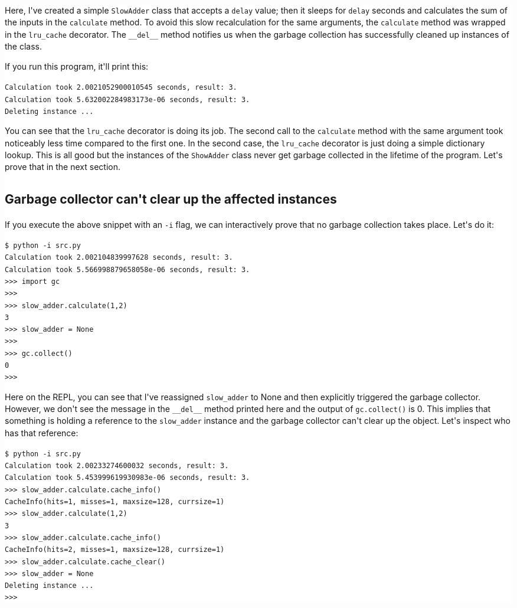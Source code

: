 Here, I've created a simple `SlowAdder` class that accepts a `delay` value; then it
sleeps for `delay` seconds and calculates the sum of the inputs in the `calculate`
method. To avoid this slow recalculation for the same arguments, the `calculate` method
was wrapped in the `lru_cache` decorator. The `__del__` method notifies us when the
garbage collection has successfully cleaned up instances of the class.

If you run this program, it'll print this:

```
Calculation took 2.0021052900010545 seconds, result: 3.
Calculation took 5.632002284983173e-06 seconds, result: 3.
Deleting instance ...
```

You can see that the `lru_cache` decorator is doing its job. The second call to the
`calculate` method with the same argument took noticeably less time compared to the
first one. In the second case, the `lru_cache` decorator is just doing a simple
dictionary lookup. This is all good but the instances of the `ShowAdder` class never get
garbage collected in the lifetime of the program. Let's prove that in the next section.

## Garbage collector can't clear up the affected instances

If you execute the above snippet with an `-i` flag, we can interactively prove that no
garbage collection takes place. Let's do it:

```
$ python -i src.py
Calculation took 2.002104839997628 seconds, result: 3.
Calculation took 5.566998879658058e-06 seconds, result: 3.
>>> import gc
>>>
>>> slow_adder.calculate(1,2)
3
>>> slow_adder = None
>>>
>>> gc.collect()
0
>>>
```

Here on the REPL, you can see that I've reassigned `slow_adder` to None and then
explicitly triggered the garbage collector. However, we don't see the message in the
`__del__` method printed here and the output of `gc.collect()` is 0. This implies that
something is holding a reference to the `slow_adder` instance and the garbage collector
can't clear up the object. Let's inspect who has that reference:

```
$ python -i src.py
Calculation took 2.00233274600032 seconds, result: 3.
Calculation took 5.453999619930983e-06 seconds, result: 3.
>>> slow_adder.calculate.cache_info()
CacheInfo(hits=1, misses=1, maxsize=128, currsize=1)
>>> slow_adder.calculate(1,2)
3
>>> slow_adder.calculate.cache_info()
CacheInfo(hits=2, misses=1, maxsize=128, currsize=1)
>>> slow_adder.calculate.cache_clear()
>>> slow_adder = None
Deleting instance ...
>>>
```
